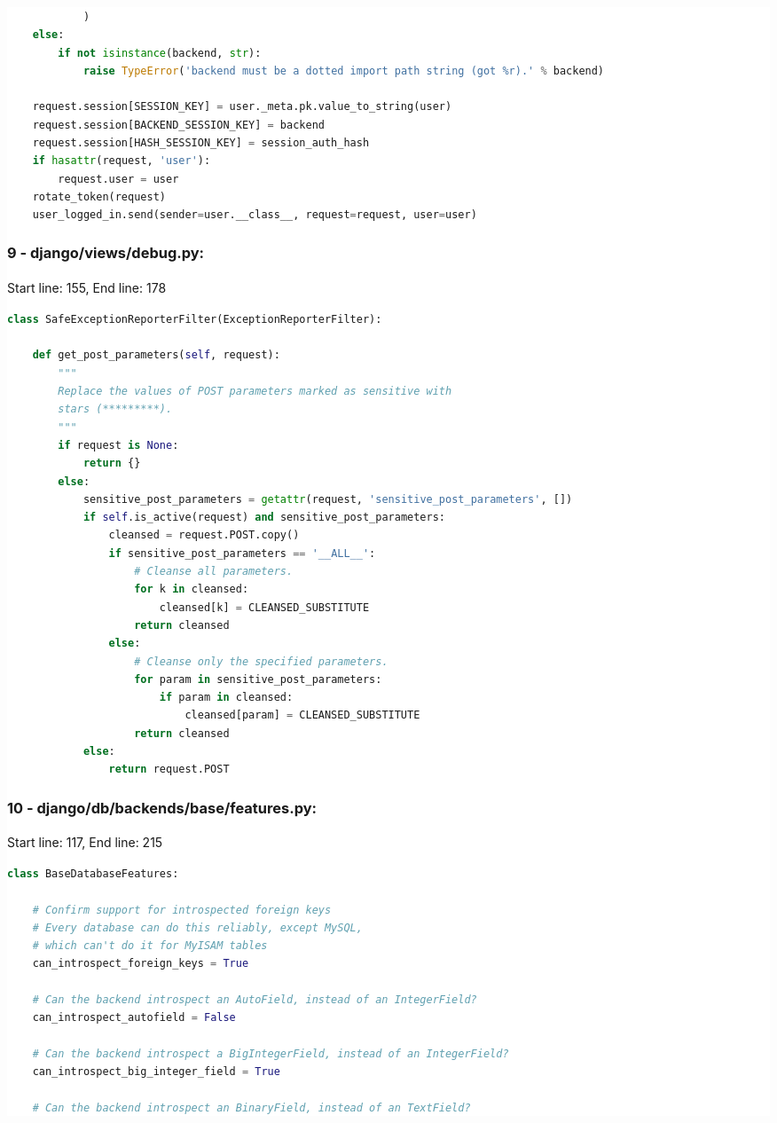 ```python
            )
    else:
        if not isinstance(backend, str):
            raise TypeError('backend must be a dotted import path string (got %r).' % backend)

    request.session[SESSION_KEY] = user._meta.pk.value_to_string(user)
    request.session[BACKEND_SESSION_KEY] = backend
    request.session[HASH_SESSION_KEY] = session_auth_hash
    if hasattr(request, 'user'):
        request.user = user
    rotate_token(request)
    user_logged_in.send(sender=user.__class__, request=request, user=user)
```
### 9 - django/views/debug.py:

Start line: 155, End line: 178

```python
class SafeExceptionReporterFilter(ExceptionReporterFilter):

    def get_post_parameters(self, request):
        """
        Replace the values of POST parameters marked as sensitive with
        stars (*********).
        """
        if request is None:
            return {}
        else:
            sensitive_post_parameters = getattr(request, 'sensitive_post_parameters', [])
            if self.is_active(request) and sensitive_post_parameters:
                cleansed = request.POST.copy()
                if sensitive_post_parameters == '__ALL__':
                    # Cleanse all parameters.
                    for k in cleansed:
                        cleansed[k] = CLEANSED_SUBSTITUTE
                    return cleansed
                else:
                    # Cleanse only the specified parameters.
                    for param in sensitive_post_parameters:
                        if param in cleansed:
                            cleansed[param] = CLEANSED_SUBSTITUTE
                    return cleansed
            else:
                return request.POST
```
### 10 - django/db/backends/base/features.py:

Start line: 117, End line: 215

```python
class BaseDatabaseFeatures:

    # Confirm support for introspected foreign keys
    # Every database can do this reliably, except MySQL,
    # which can't do it for MyISAM tables
    can_introspect_foreign_keys = True

    # Can the backend introspect an AutoField, instead of an IntegerField?
    can_introspect_autofield = False

    # Can the backend introspect a BigIntegerField, instead of an IntegerField?
    can_introspect_big_integer_field = True

    # Can the backend introspect an BinaryField, instead of an TextField?
```